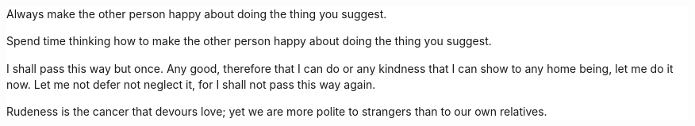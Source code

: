 Always make the other person happy about doing the thing you suggest.

Spend time thinking how to make the other person happy about doing the
thing you suggest.

I shall pass this way but once. Any good, therefore that I can do or any
kindness that I can show to any home being, let me do it now. Let me not
defer not neglect it, for I shall not pass this way again.

Rudeness is the cancer that devours love; yet we are more polite to strangers
than to our own relatives.
